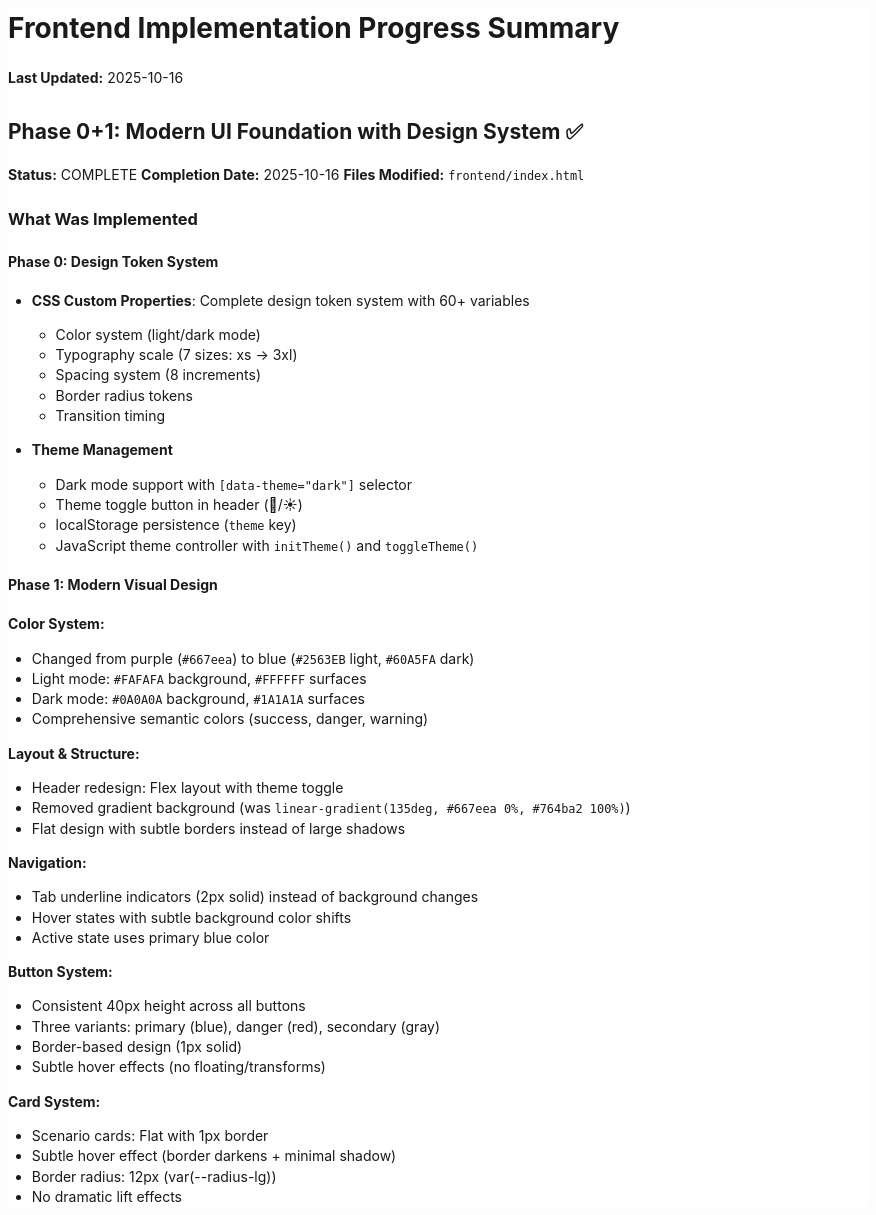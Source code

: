 # Frontend Implementation Progress Summary

**Last Updated:** 2025-10-16

## Phase 0+1: Modern UI Foundation with Design System ✅

**Status:** COMPLETE
**Completion Date:** 2025-10-16
**Files Modified:** `frontend/index.html`

### What Was Implemented

#### Phase 0: Design Token System
- **CSS Custom Properties**: Complete design token system with 60+ variables
  - Color system (light/dark mode)
  - Typography scale (7 sizes: xs → 3xl)
  - Spacing system (8 increments)
  - Border radius tokens
  - Transition timing

- **Theme Management**
  - Dark mode support with `[data-theme="dark"]` selector
  - Theme toggle button in header (🌙/☀️)
  - localStorage persistence (`theme` key)
  - JavaScript theme controller with `initTheme()` and `toggleTheme()`

#### Phase 1: Modern Visual Design

**Color System:**
- Changed from purple (`#667eea`) to blue (`#2563EB` light, `#60A5FA` dark)
- Light mode: `#FAFAFA` background, `#FFFFFF` surfaces
- Dark mode: `#0A0A0A` background, `#1A1A1A` surfaces
- Comprehensive semantic colors (success, danger, warning)

**Layout & Structure:**
- Header redesign: Flex layout with theme toggle
- Removed gradient background (was `linear-gradient(135deg, #667eea 0%, #764ba2 100%)`)
- Flat design with subtle borders instead of large shadows

**Navigation:**
- Tab underline indicators (2px solid) instead of background changes
- Hover states with subtle background color shifts
- Active state uses primary blue color

**Button System:**
- Consistent 40px height across all buttons
- Three variants: primary (blue), danger (red), secondary (gray)
- Border-based design (1px solid)
- Subtle hover effects (no floating/transforms)

**Card System:**
- Scenario cards: Flat with 1px border
- Subtle hover effect (border darkens + minimal shadow)
- Border radius: 12px (var(--radius-lg))
- No dramatic lift effects
